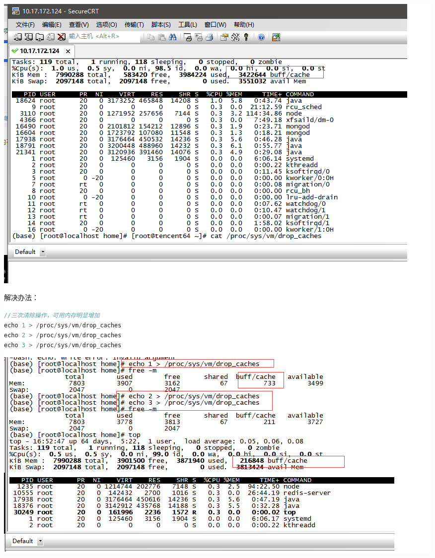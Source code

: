 ![](images/QQ截图20200927165401.png)

解决办法：

```java
//三次清除操作，可用内存明显增加
echo 1 > /proc/sys/vm/drop_caches
echo 2 > /proc/sys/vm/drop_caches
echo 3 > /proc/sys/vm/drop_caches
```



![](images/QQ截图20200927165459.png)
